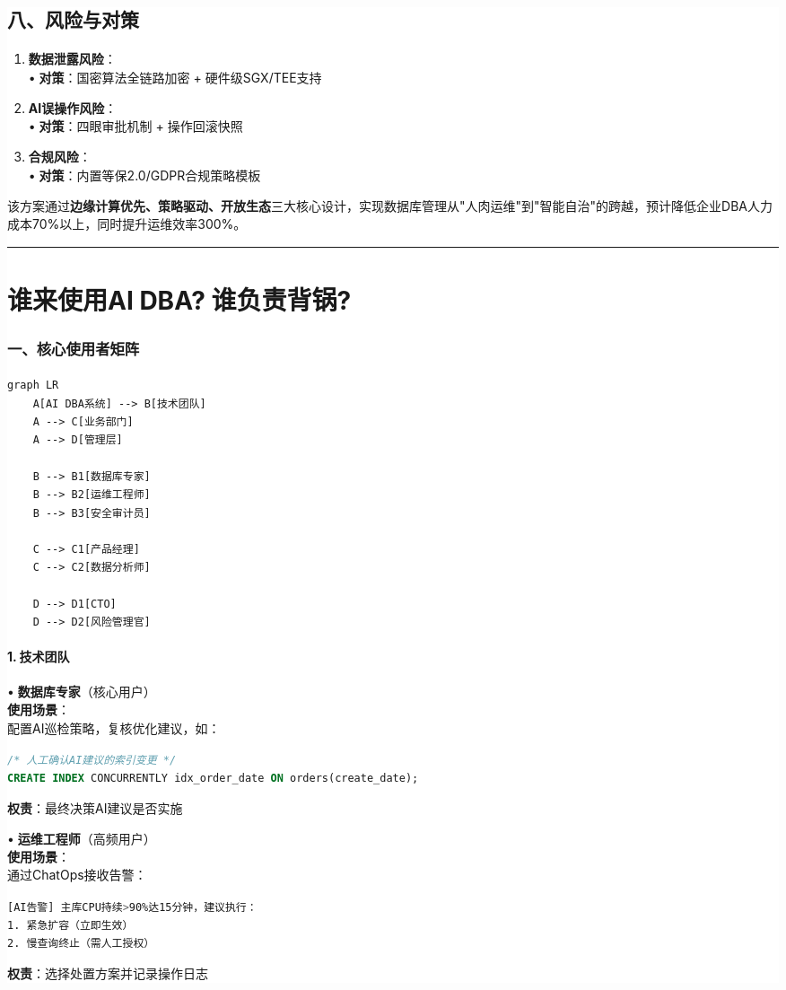 ## **八、风险与对策**  
1. **数据泄露风险**：  
   • **对策**：国密算法全链路加密 + 硬件级SGX/TEE支持  
  
2. **AI误操作风险**：  
   • **对策**：四眼审批机制 + 操作回滚快照  
  
3. **合规风险**：  
   • **对策**：内置等保2.0/GDPR合规策略模板  
  
  
该方案通过**边缘计算优先、策略驱动、开放生态**三大核心设计，实现数据库管理从"人肉运维"到"智能自治"的跨越，预计降低企业DBA人力成本70%以上，同时提升运维效率300%。  
  
  
---  
  
# 谁来使用AI DBA? 谁负责背锅?  
  
  
  
### **一、核心使用者矩阵**  
```mermaid  
graph LR  
    A[AI DBA系统] --> B[技术团队]  
    A --> C[业务部门]  
    A --> D[管理层]  
      
    B --> B1[数据库专家]  
    B --> B2[运维工程师]  
    B --> B3[安全审计员]  
      
    C --> C1[产品经理]  
    C --> C2[数据分析师]  
      
    D --> D1[CTO]  
    D --> D2[风险管理官]  
```  
  
#### **1. 技术团队**  
• **数据库专家**（核心用户）    
  **使用场景**：    
  配置AI巡检策略，复核优化建议，如：    
  ```sql  
  /* 人工确认AI建议的索引变更 */  
  CREATE INDEX CONCURRENTLY idx_order_date ON orders(create_date);  
  ```  
  **权责**：最终决策AI建议是否实施  
    
• **运维工程师**（高频用户）    
  **使用场景**：    
  通过ChatOps接收告警：    
  ```bash  
  [AI告警] 主库CPU持续>90%达15分钟，建议执行：    
  1. 紧急扩容（立即生效）    
  2. 慢查询终止（需人工授权）  
  ```  
  **权责**：选择处置方案并记录操作日志  
  